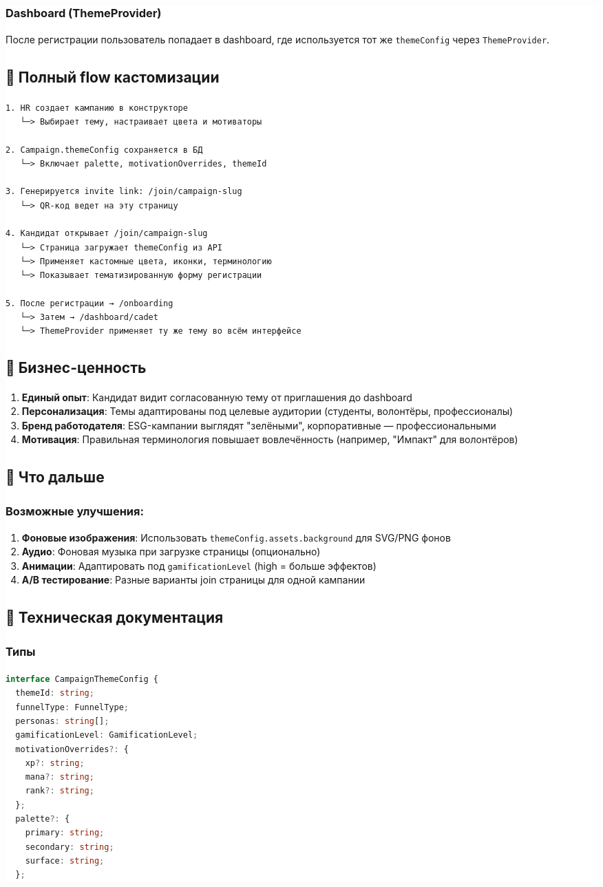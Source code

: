 ### Dashboard (ThemeProvider)
После регистрации пользователь попадает в dashboard, где используется тот же `themeConfig` через `ThemeProvider`.

## 🔄 Полный flow кастомизации

```
1. HR создает кампанию в конструкторе
   └─> Выбирает тему, настраивает цвета и мотиваторы
   
2. Campaign.themeConfig сохраняется в БД
   └─> Включает palette, motivationOverrides, themeId

3. Генерируется invite link: /join/campaign-slug
   └─> QR-код ведет на эту страницу

4. Кандидат открывает /join/campaign-slug
   └─> Страница загружает themeConfig из API
   └─> Применяет кастомные цвета, иконки, терминологию
   └─> Показывает тематизированную форму регистрации

5. После регистрации → /onboarding
   └─> Затем → /dashboard/cadet
   └─> ThemeProvider применяет ту же тему во всём интерфейсе
```

## 🎯 Бизнес-ценность

1. **Единый опыт**: Кандидат видит согласованную тему от приглашения до dashboard
2. **Персонализация**: Темы адаптированы под целевые аудитории (студенты, волонтёры, профессионалы)
3. **Бренд работодателя**: ESG-кампании выглядят "зелёными", корпоративные — профессиональными
4. **Мотивация**: Правильная терминология повышает вовлечённость (например, "Импакт" для волонтёров)

## 🚀 Что дальше

### Возможные улучшения:
1. **Фоновые изображения**: Использовать `themeConfig.assets.background` для SVG/PNG фонов
2. **Аудио**: Фоновая музыка при загрузке страницы (опционально)
3. **Анимации**: Адаптировать под `gamificationLevel` (high = больше эффектов)
4. **A/B тестирование**: Разные варианты join страницы для одной кампании

## 📝 Техническая документация

### Типы
```typescript
interface CampaignThemeConfig {
  themeId: string;
  funnelType: FunnelType;
  personas: string[];
  gamificationLevel: GamificationLevel;
  motivationOverrides?: {
    xp?: string;
    mana?: string;
    rank?: string;
  };
  palette?: {
    primary: string;
    secondary: string;
    surface: string;
  };
```